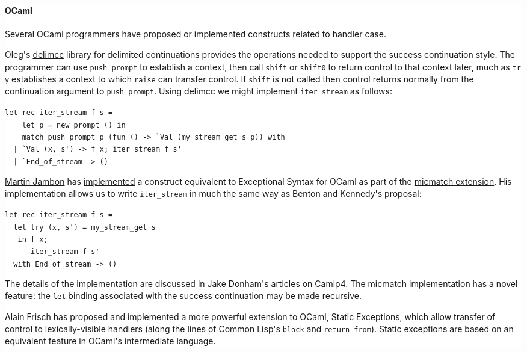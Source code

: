 <h4>OCaml</h4>

<p>Several OCaml programmers have proposed or implemented constructs related to handler case.</p>

<p><a name="delimcc"></a>
Oleg's <a href="http://okmij.org/ftp/continuations/implementations.html">delimcc</a> library for delimited continuations provides the operations needed to support the success continuation style.  The programmer can use <code>push_prompt</code> to establish a context, then call <code>shift</code> or <code>shift0</code> to return control to that context later, much as <code>try</code> establishes a context to which <code>raise</code> can transfer control.  If <code>shift</code> is not called then control returns normally from the continuation argument to <code>push_prompt</code>.  Using delimcc we might implement <code>iter_stream</code> as follows:</p>
<div class="highlight"><pre><code class="language-ocaml" data-lang="ocaml"><span></span><span class="k">let</span> <span class="k">rec</span> <span class="n">iter_stream</span> <span class="n">f</span> <span class="n">s</span> <span class="o">=</span>
    <span class="k">let</span> <span class="n">p</span> <span class="o">=</span> <span class="n">new_prompt</span> <span class="bp">()</span> <span class="k">in</span>
    <span class="k">match</span> <span class="n">push_prompt</span> <span class="n">p</span> <span class="o">(</span><span class="k">fun</span> <span class="bp">()</span> <span class="o">-&gt;</span> <span class="o">`</span><span class="nc">Val</span> <span class="o">(</span><span class="n">my_stream_get</span> <span class="n">s</span> <span class="n">p</span><span class="o">))</span> <span class="k">with</span>
  <span class="o">|</span> <span class="o">`</span><span class="nc">Val</span> <span class="o">(</span><span class="n">x</span><span class="o">,</span> <span class="n">s'</span><span class="o">)</span> <span class="o">-&gt;</span> <span class="n">f</span> <span class="n">x</span><span class="o">;</span> <span class="n">iter_stream</span> <span class="n">f</span> <span class="n">s'</span>
  <span class="o">|</span> <span class="o">`</span><span class="nc">End_of_stream</span> <span class="o">-&gt;</span> <span class="bp">()</span>
</code></pre></div>
<p><a href="http://mjambon.com/">Martin Jambon</a> has <a href="http://mjambon.com/mikmatch-manual.html#htoc16 - [404 Not Found]">implemented</a> a construct equivalent to Exceptional Syntax for OCaml as part of the <a href="http://mjambon.com/micmatch.html - [404 Not Found]">micmatch extension</a>.  His implementation allows us to write <code>iter_stream</code> in much the same way as Benton and Kennedy's proposal:</p>
<div class="highlight"><pre><code class="language-ocaml" data-lang="ocaml"><span></span><span class="k">let</span> <span class="k">rec</span> <span class="n">iter_stream</span> <span class="n">f</span> <span class="n">s</span> <span class="o">=</span>
  <span class="k">let</span> <span class="k">try</span> <span class="o">(</span><span class="n">x</span><span class="o">,</span> <span class="n">s'</span><span class="o">)</span> <span class="o">=</span> <span class="n">my_stream_get</span> <span class="n">s</span>
   <span class="k">in</span> <span class="n">f</span> <span class="n">x</span><span class="o">;</span>
      <span class="n">iter_stream</span> <span class="n">f</span> <span class="n">s'</span>
  <span class="k">with</span> <span class="nc">End_of_stream</span> <span class="o">-&gt;</span> <span class="bp">()</span>
</code></pre></div>
<p>The details of the implementation are discussed in <a href="https://twitter.com/jakedonham">Jake Donham</a>'s <a href="http://ambassadortothecomputers.blogspot.co.uk/2010/09/reading-camlp4-part-11-syntax.html">articles on Camlp4</a>.  The micmatch implementation has a novel feature: the <code>let</code> binding associated with the success continuation may be made recursive.</p>

<p><a href="http://alain.frisch.fr/">Alain Frisch</a> has proposed and implemented a more powerful extension to OCaml, <a href="http://www.lexifi.com/blog/static-exceptions - [404 Not Found]">Static Exceptions</a>, which allow transfer of control to lexically-visible handlers (along the lines of Common Lisp's <a href="http://clhs.lisp.se/Body/s_block.htm#block"><code>block</code></a> and <a href="http://clhs.lisp.se/Body/s_ret_fr.htm#return-from"><code>return-from</code></a>).  Static exceptions are based on an equivalent feature in OCaml's intermediate language.</p>
